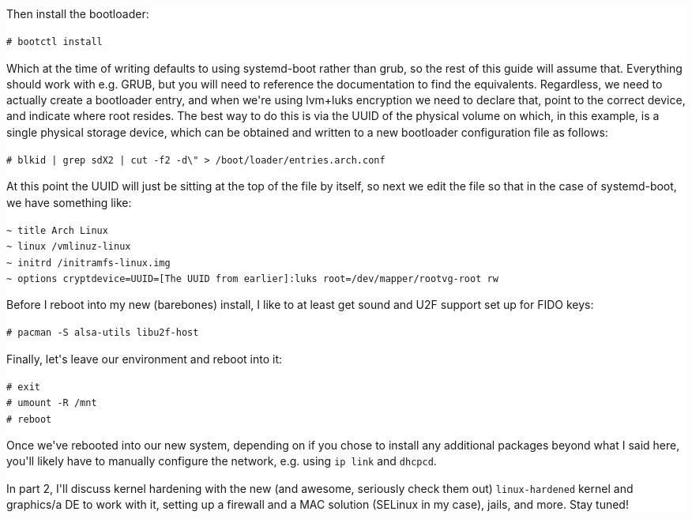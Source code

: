 Then install the bootloader:

```
# bootctl install
```

Which at the time of writing defaults to using systemd-boot rather than grub, so the rest of this guide will assume that. Everything should work with e.g. GRUB, but you will need to reference the documentation to find the equivalents. Regardless, we need to actually create a bootloader entry, and when we're using lvm+luks encryption we need to declare that, point to the correct device, and indicate where root resides. The best way to do this is via the UUID of the physical volume on which, in this example, is a single physical storage device, which can be obtained and written to a new bootloader configuration file as follows:

```
# blkid | grep sdX2 | cut -f2 -d\" > /boot/loader/entries.arch.conf
```

At this point the UUID will just be sitting at the top of the file by itself, so next we edit the file so that in the case of systemd-boot, we have something like:

```
~ title Arch Linux
~ linux /vmlinuz-linux
~ initrd /initramfs-linux.img
~ options cryptdevice=UUID=[The UUID from earlier]:luks root=/dev/mapper/rootvg-root rw
```

Before I reboot into my new (barebones) install, I like to at least get sound and U2F support set up for FIDO keys:

```
# pacman -S alsa-utils libu2f-host
```

Finally, let's leave our environment and reboot into it:

```
# exit
# umount -R /mnt
# reboot
```

Once we've rebooted into our new system, depending on if you chose to install any additional packages beyond what I said here, you'll likely have to manually configure the network, e.g. using `ip link` and `dhcpcd`.

In part 2, I'll discuss kernel hardening with the new (and awesome, seriously check them out) `linux-hardened` kernel and graphics/a DE to work with it, setting up a firewall and a MAC solution (SELinux in my case), jails, and more. Stay tuned!
